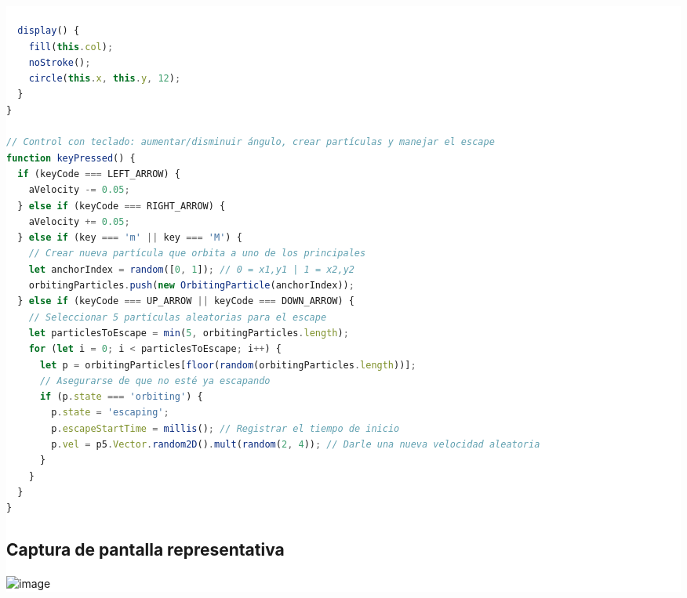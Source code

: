 ``` js
  
  display() {
    fill(this.col);
    noStroke();
    circle(this.x, this.y, 12);
  }
}

// Control con teclado: aumentar/disminuir ángulo, crear partículas y manejar el escape
function keyPressed() {
  if (keyCode === LEFT_ARROW) {
    aVelocity -= 0.05;
  } else if (keyCode === RIGHT_ARROW) {
    aVelocity += 0.05;
  } else if (key === 'm' || key === 'M') {
    // Crear nueva partícula que orbita a uno de los principales
    let anchorIndex = random([0, 1]); // 0 = x1,y1 | 1 = x2,y2
    orbitingParticles.push(new OrbitingParticle(anchorIndex));
  } else if (keyCode === UP_ARROW || keyCode === DOWN_ARROW) {
    // Seleccionar 5 partículas aleatorias para el escape
    let particlesToEscape = min(5, orbitingParticles.length);
    for (let i = 0; i < particlesToEscape; i++) {
      let p = orbitingParticles[floor(random(orbitingParticles.length))];
      // Asegurarse de que no esté ya escapando
      if (p.state === 'orbiting') {
        p.state = 'escaping';
        p.escapeStartTime = millis(); // Registrar el tiempo de inicio
        p.vel = p5.Vector.random2D().mult(random(2, 4)); // Darle una nueva velocidad aleatoria
      }
    }
  }
}
```

## Captura de pantalla representativa
<img width="844" height="644" alt="image" src="https://github.com/user-attachments/assets/e2d7f45c-fa3e-4673-ae0c-63082cf7614e" />







